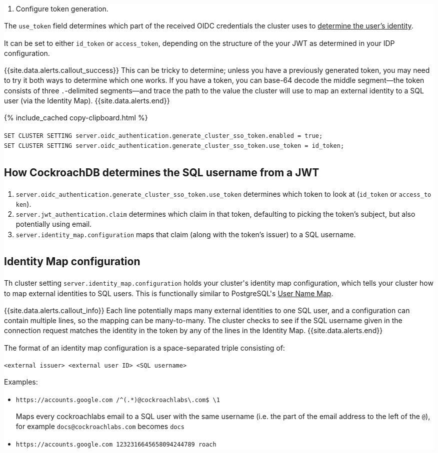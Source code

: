 1. Configure token generation.

The `use_token` field determines which part of the received OIDC credentials the cluster uses to [determine the user’s identity](#how-cockroachdb-determines-the-sql-username-from-a-jwt).

It can be set to either `id_token` or `access_token`, depending on the structure of the your JWT as determined in your IDP configuration.

{{site.data.alerts.callout_success}}
This can be tricky to determine; unless you have a previously generated token, you may need to try it both ways to determine which one works. If you have a token, you can base-64 decode the middle segment&mdash;the token consists of three `.`-delimited segments&mdash;and trace the path to the value the cluster will use to map an external identity to a SQL user (via the Identity Map).
{{site.data.alerts.end}}

{% include_cached copy-clipboard.html %}
~~~shell
SET CLUSTER SETTING server.oidc_authentication.generate_cluster_sso_token.enabled = true;
SET CLUSTER SETTING server.oidc_authentication.generate_cluster_sso_token.use_token = id_token;
~~~

## How CockroachDB determines the SQL username from a JWT

1. `server.oidc_authentication.generate_cluster_sso_token.use_token` determines which token to look at (`id_token` or `access_token`).
1. `server.jwt_authentication.claim` determines which claim in that token, defaulting to picking the token’s subject, but also potentially using email.
1. `server.identity_map.configuration` maps that claim (along with the token’s issuer) to a SQL username.

## Identity Map configuration

Th cluster setting `server.identity_map.configuration` holds your cluster's identity map configuration, which tells your cluster how to map external identities to SQL users. This is functionally similar to PostgreSQL's [User Name Map](https://www.postgresql.org/docs/current/auth-username-maps.html).

{{site.data.alerts.callout_info}}
Each line potentially maps many external identities to one SQL user, and a configuration can contain multiple lines, so the mapping can be many-to-many. The cluster checks to see if the SQL username given in the connection request matches the identity in the token by any of the lines in the Identity Map.
{{site.data.alerts.end}}

The format of an identity map configuration is a space-separated triple consisting of:

`<external issuer> <external user ID> <SQL username>`

Examples:

- `https://accounts.google.com /^(.*)@cockroachlabs\.com$ \1`

    Maps every cockroachlabs email to a SQL user with the same username (i.e. the part of the email address to the left of the `@`), for example `docs@cockroachlabs.com` becomes `docs`

- `https://accounts.google.com 1232316645658094244789 roach`

